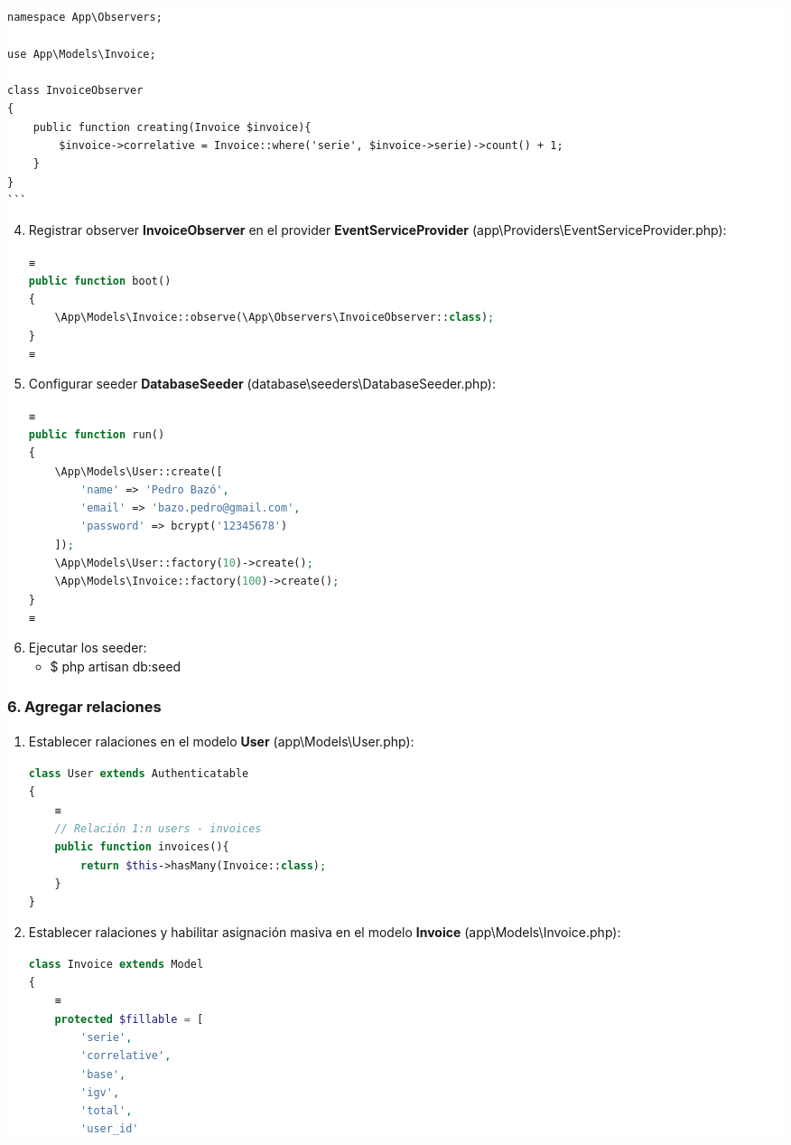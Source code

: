     namespace App\Observers;

    use App\Models\Invoice;

    class InvoiceObserver
    {
        public function creating(Invoice $invoice){
            $invoice->correlative = Invoice::where('serie', $invoice->serie)->count() + 1;
        }
    }
    ```
4. Registrar observer **InvoiceObserver** en el provider **EventServiceProvider** (app\Providers\EventServiceProvider.php):
    ```php
    ≡
    public function boot()
    {
        \App\Models\Invoice::observe(\App\Observers\InvoiceObserver::class);
    }
    ≡
    ```
5. Configurar seeder **DatabaseSeeder** (database\seeders\DatabaseSeeder.php):
    ```php
    ≡
    public function run()
    {
        \App\Models\User::create([
            'name' => 'Pedro Bazó',
            'email' => 'bazo.pedro@gmail.com',
            'password' => bcrypt('12345678')
        ]);
        \App\Models\User::factory(10)->create();
        \App\Models\Invoice::factory(100)->create();
    }
    ≡
    ```
6. Ejecutar los seeder:
    + $ php artisan db:seed

### 6. Agregar relaciones
1. Establecer ralaciones en el modelo **User** (app\Models\User.php):
    ```php
    class User extends Authenticatable
    {
        ≡
        // Relación 1:n users - invoices
        public function invoices(){
            return $this->hasMany(Invoice::class);
        }
    }
    ```
2. Establecer ralaciones y habilitar asignación masiva en el modelo **Invoice** (app\Models\Invoice.php):
    ```php
    class Invoice extends Model
    {
        ≡
        protected $fillable = [
            'serie',
            'correlative',
            'base',
            'igv',
            'total',
            'user_id'